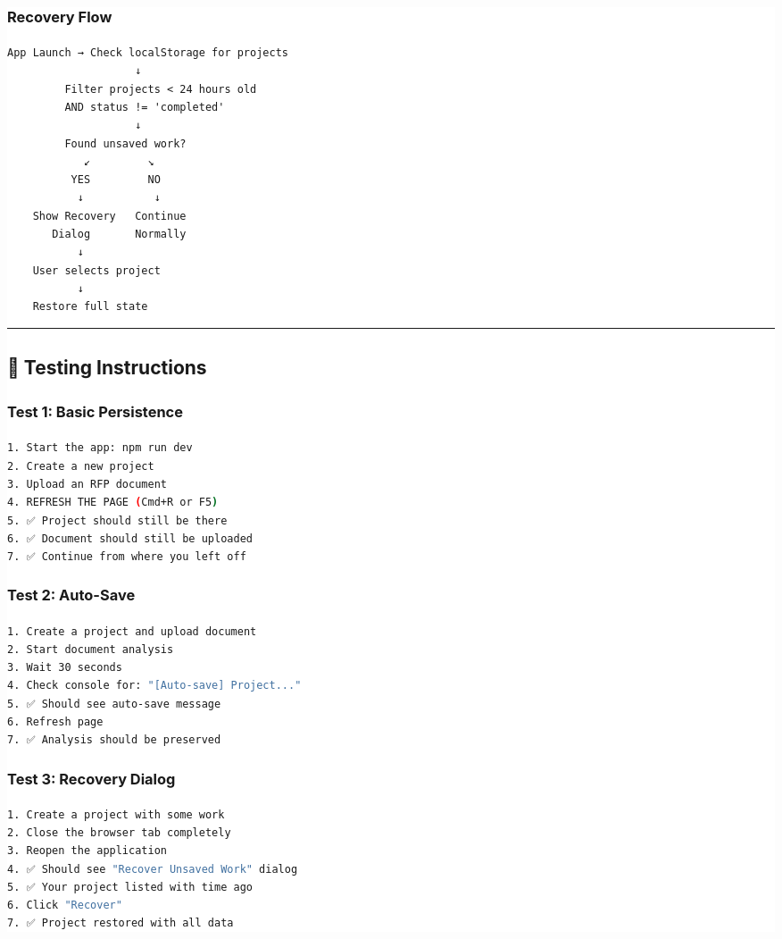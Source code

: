 ### Recovery Flow

```
App Launch → Check localStorage for projects
                    ↓
         Filter projects < 24 hours old
         AND status != 'completed'
                    ↓
         Found unsaved work?
            ↙         ↘
          YES         NO
           ↓           ↓
    Show Recovery   Continue
       Dialog       Normally
           ↓
    User selects project
           ↓
    Restore full state
```

---

## 🧪 Testing Instructions

### Test 1: Basic Persistence
```bash
1. Start the app: npm run dev
2. Create a new project
3. Upload an RFP document
4. REFRESH THE PAGE (Cmd+R or F5)
5. ✅ Project should still be there
6. ✅ Document should still be uploaded
7. ✅ Continue from where you left off
```

### Test 2: Auto-Save
```bash
1. Create a project and upload document
2. Start document analysis
3. Wait 30 seconds
4. Check console for: "[Auto-save] Project..."
5. ✅ Should see auto-save message
6. Refresh page
7. ✅ Analysis should be preserved
```

### Test 3: Recovery Dialog
```bash
1. Create a project with some work
2. Close the browser tab completely
3. Reopen the application
4. ✅ Should see "Recover Unsaved Work" dialog
5. ✅ Your project listed with time ago
6. Click "Recover"
7. ✅ Project restored with all data
```

